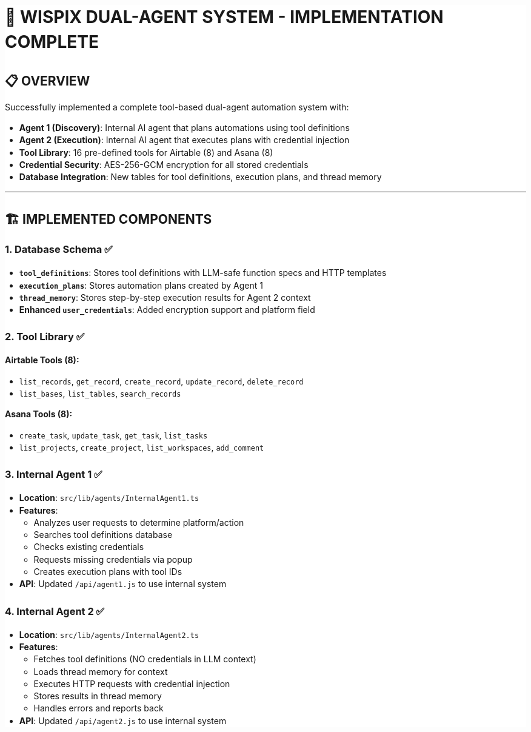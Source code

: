 # 🚀 **WISPIX DUAL-AGENT SYSTEM - IMPLEMENTATION COMPLETE**

## **📋 OVERVIEW**

Successfully implemented a complete tool-based dual-agent automation system with:
- **Agent 1 (Discovery)**: Internal AI agent that plans automations using tool definitions
- **Agent 2 (Execution)**: Internal AI agent that executes plans with credential injection
- **Tool Library**: 16 pre-defined tools for Airtable (8) and Asana (8)
- **Credential Security**: AES-256-GCM encryption for all stored credentials
- **Database Integration**: New tables for tool definitions, execution plans, and thread memory

---

## **🏗️ IMPLEMENTED COMPONENTS**

### **1. Database Schema** ✅
- **`tool_definitions`**: Stores tool definitions with LLM-safe function specs and HTTP templates
- **`execution_plans`**: Stores automation plans created by Agent 1
- **`thread_memory`**: Stores step-by-step execution results for Agent 2 context
- **Enhanced `user_credentials`**: Added encryption support and platform field

### **2. Tool Library** ✅
**Airtable Tools (8):**
- `list_records`, `get_record`, `create_record`, `update_record`, `delete_record`
- `list_bases`, `list_tables`, `search_records`

**Asana Tools (8):**
- `create_task`, `update_task`, `get_task`, `list_tasks`
- `list_projects`, `create_project`, `list_workspaces`, `add_comment`

### **3. Internal Agent 1** ✅
- **Location**: `src/lib/agents/InternalAgent1.ts`
- **Features**:
  - Analyzes user requests to determine platform/action
  - Searches tool definitions database
  - Checks existing credentials
  - Requests missing credentials via popup
  - Creates execution plans with tool IDs
- **API**: Updated `/api/agent1.js` to use internal system

### **4. Internal Agent 2** ✅
- **Location**: `src/lib/agents/InternalAgent2.ts`
- **Features**:
  - Fetches tool definitions (NO credentials in LLM context)
  - Loads thread memory for context
  - Executes HTTP requests with credential injection
  - Stores results in thread memory
  - Handles errors and reports back
- **API**: Updated `/api/agent2.js` to use internal system
